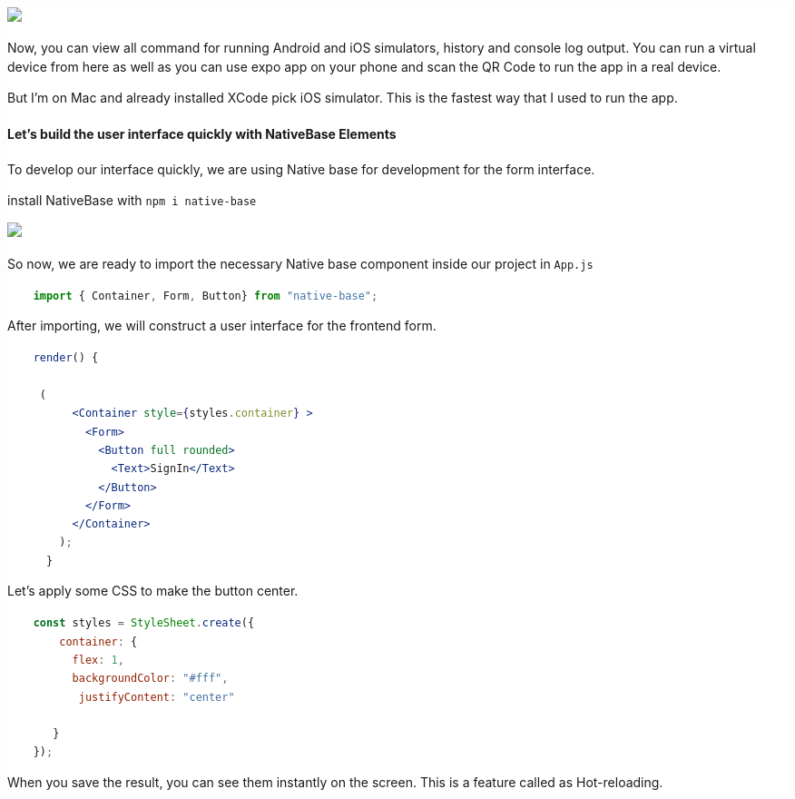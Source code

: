 ![](https://cdn-images-1.medium.com/max/800/1*iuuoZz7AWV7vi3wyp8sMfA.png)

Now, you can view all command for running Android and iOS simulators, history
and console log output. You can run a virtual device from here as well as you
can use expo app on your phone and scan the QR Code to run the app in a real
device.

But I’m on Mac and already installed XCode pick iOS simulator. This is the
fastest way that I used to run the app.

#### Let’s build the user interface quickly with NativeBase Elements

To develop our interface quickly, we are using Native base for development for
the form interface.

install NativeBase with `npm i native-base`

![](https://cdn-images-1.medium.com/max/800/1*8iDnr9ZLg50ik1HxRGkcHg.png)

So now, we are ready to import the necessary Native base component inside our
project in `App.js`
```jsx
    import { Container, Form, Button} from "native-base";
```
After importing, we will construct a user interface for the frontend form.
```jsx
    render() {

     (
          <Container style={styles.container} >
            <Form>
              <Button full rounded>
                <Text>SignIn</Text>
              </Button>
            </Form>
          </Container>
        );
      }
```
Let’s apply some CSS to make the button center.
```jsx
    const styles = StyleSheet.create({
        container: {
          flex: 1,
          backgroundColor: "#fff",
           justifyContent: "center"

       }
    });
```
When you save the result, you can see them instantly on the screen. This is a
feature called as Hot-reloading.
